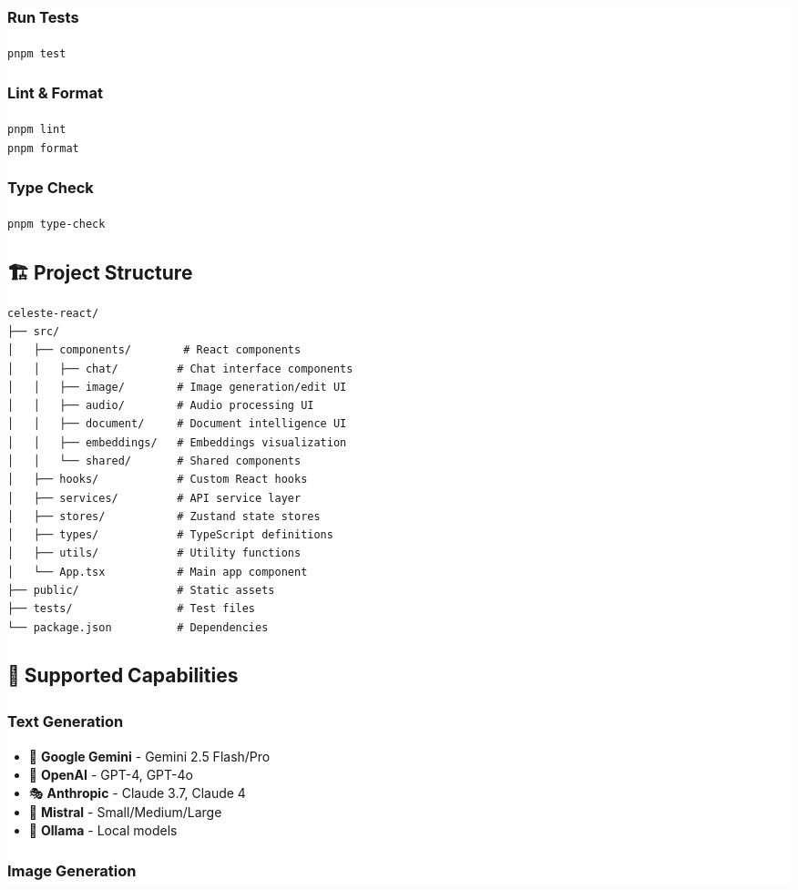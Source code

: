 ### Run Tests

```bash
pnpm test
```

### Lint & Format

```bash
pnpm lint
pnpm format
```

### Type Check

```bash
pnpm type-check
```

## 🏗️ Project Structure

```
celeste-react/
├── src/
│   ├── components/        # React components
│   │   ├── chat/         # Chat interface components
│   │   ├── image/        # Image generation/edit UI
│   │   ├── audio/        # Audio processing UI
│   │   ├── document/     # Document intelligence UI
│   │   ├── embeddings/   # Embeddings visualization
│   │   └── shared/       # Shared components
│   ├── hooks/            # Custom React hooks
│   ├── services/         # API service layer
│   ├── stores/           # Zustand state stores
│   ├── types/            # TypeScript definitions
│   ├── utils/            # Utility functions
│   └── App.tsx           # Main app component
├── public/               # Static assets
├── tests/                # Test files
└── package.json          # Dependencies
```

## 🎨 Supported Capabilities

### Text Generation

- 🌈 **Google Gemini** - Gemini 2.5 Flash/Pro
- 🤖 **OpenAI** - GPT-4, GPT-4o
- 🎭 **Anthropic** - Claude 3.7, Claude 4
- 🌊 **Mistral** - Small/Medium/Large
- 🦙 **Ollama** - Local models

### Image Generation
